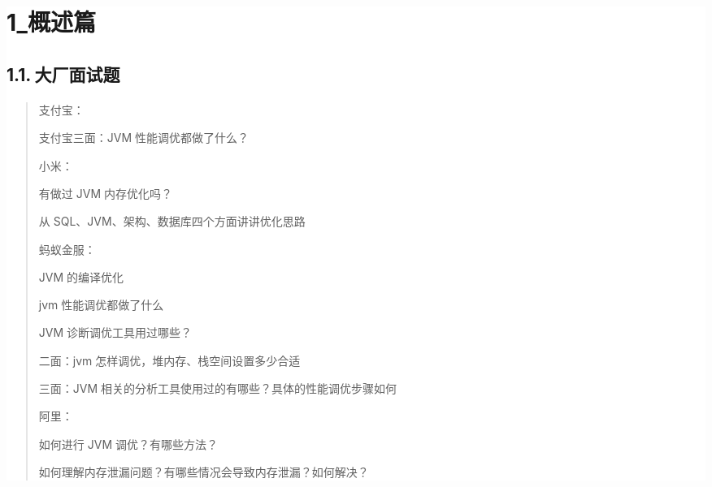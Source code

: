 # 1_概述篇



## 1.1. 大厂面试题


> 支付宝：
>
>  
>
> 支付宝三面：JVM 性能调优都做了什么？
>
>  
>
> 小米：
>
>  
>
> 有做过 JVM 内存优化吗？
>
>  
>
> 从 SQL、JVM、架构、数据库四个方面讲讲优化思路
>
>  
>
> 蚂蚁金服：
>
>  
>
> JVM 的编译优化
>
>  
>
> jvm 性能调优都做了什么
>
>  
>
> JVM 诊断调优工具用过哪些？
>
>  
>
> 二面：jvm 怎样调优，堆内存、栈空间设置多少合适
>
>  
>
> 三面：JVM 相关的分析工具使用过的有哪些？具体的性能调优步骤如何
>
>  
>
> 阿里：
>
>  
>
> 如何进行 JVM 调优？有哪些方法？
>
>  
>
> 如何理解内存泄漏问题？有哪些情况会导致内存泄漏？如何解决？
>
>  
>